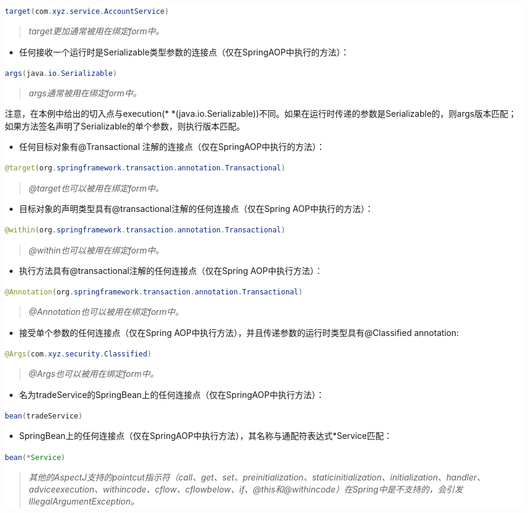 ```java
target(com.xyz.service.AccountService)
```

> *target更加通常被用在绑定form中。*

- 任何接收一个运行时是Serializable类型参数的连接点（仅在SpringAOP中执行的方法）：

```java
args(java.io.Serializable)
```

> *args通常被用在绑定form中。*

注意，在本例中给出的切入点与execution(* *(java.io.Serializable))不同。如果在运行时传递的参数是Serializable的，则args版本匹配；如果方法签名声明了Serializable的单个参数，则执行版本匹配。

- 任何目标对象有@Transactional 注解的连接点（仅在SpringAOP中执行的方法）：

```java
@target(org.springframework.transaction.annotation.Transactional)
```

> *@target也可以被用在绑定form中。*

- 目标对象的声明类型具有@transactional注解的任何连接点（仅在Spring AOP中执行的方法）：

```java
@within(org.springframework.transaction.annotation.Transactional)
```

> *@within也可以被用在绑定form中。*

- 执行方法具有@transactional注解的任何连接点（仅在Spring AOP中执行方法）：

```java
@Annotation(org.springframework.transaction.annotation.Transactional)
```

> *@Annotation也可以被用在绑定form中。*

- 接受单个参数的任何连接点（仅在Spring AOP中执行方法），并且传递参数的运行时类型具有@Classified annotation:

```java
@Args(com.xyz.security.Classified)
```

> *@Args也可以被用在绑定form中。*

- 名为tradeService的SpringBean上的任何连接点（仅在SpringAOP中执行方法）：

```java
bean(tradeService)
```

- SpringBean上的任何连接点（仅在SpringAOP中执行方法），其名称与通配符表达式*Service匹配：

```java
bean(*Service)
```

> *其他的AspectJ支持的pointcut指示符（call、get、set、preinitialization、staticinitialization、initialization、handler、adviceexecution、withincode、cflow、cflowbelow、if、@this和@withincode）在Spring中是不支持的，会引发IllegalArgumentException。*
